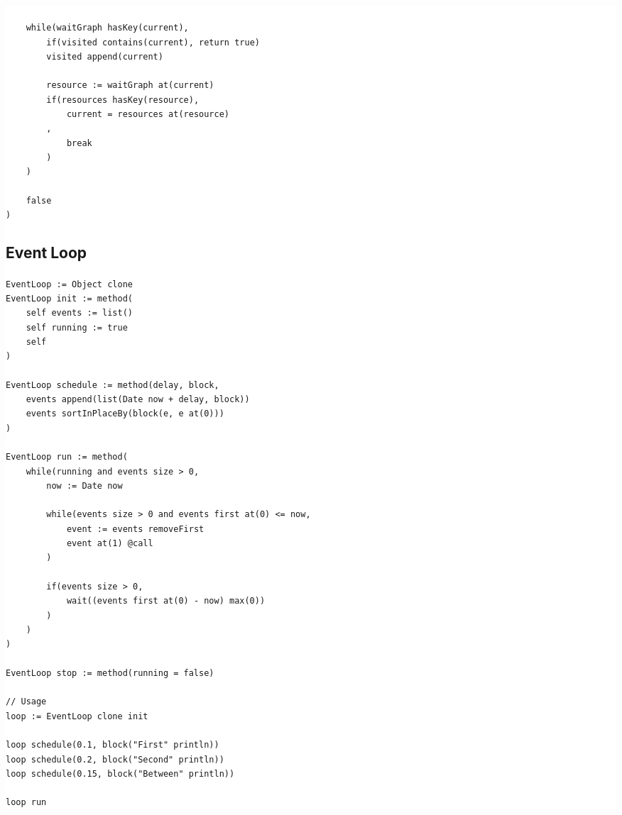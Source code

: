 ```io
    
    while(waitGraph hasKey(current),
        if(visited contains(current), return true)
        visited append(current)
        
        resource := waitGraph at(current)
        if(resources hasKey(resource),
            current = resources at(resource)
        ,
            break
        )
    )
    
    false
)
```

## Event Loop

```io
EventLoop := Object clone
EventLoop init := method(
    self events := list()
    self running := true
    self
)

EventLoop schedule := method(delay, block,
    events append(list(Date now + delay, block))
    events sortInPlaceBy(block(e, e at(0)))
)

EventLoop run := method(
    while(running and events size > 0,
        now := Date now
        
        while(events size > 0 and events first at(0) <= now,
            event := events removeFirst
            event at(1) @call
        )
        
        if(events size > 0,
            wait((events first at(0) - now) max(0))
        )
    )
)

EventLoop stop := method(running = false)

// Usage
loop := EventLoop clone init

loop schedule(0.1, block("First" println))
loop schedule(0.2, block("Second" println))
loop schedule(0.15, block("Between" println))

loop run
```

